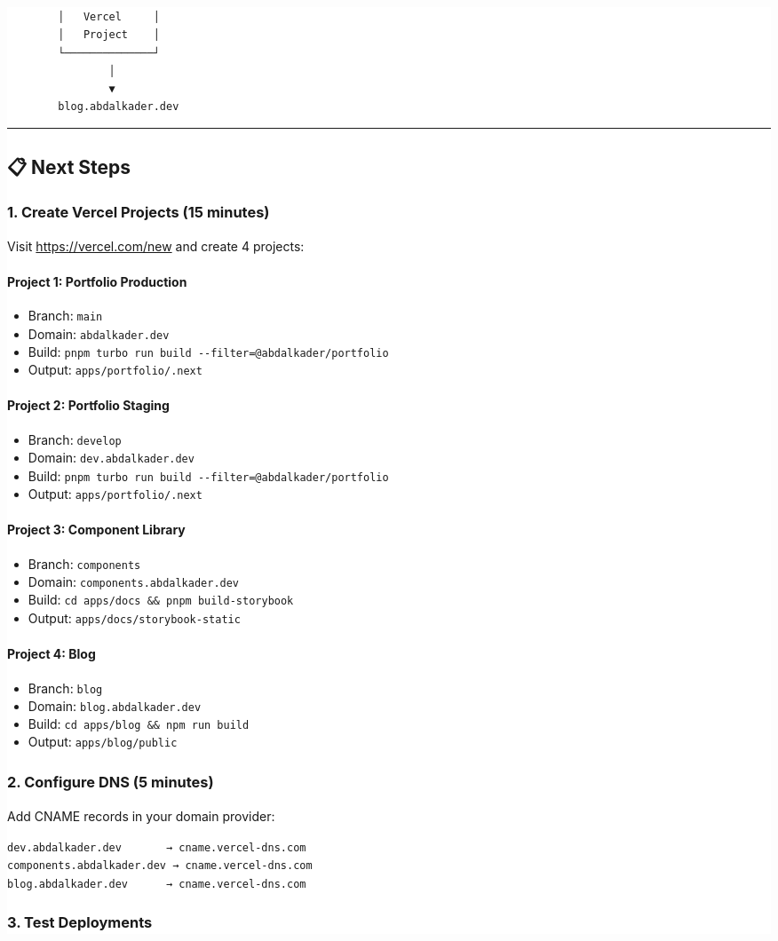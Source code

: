 ```
        │   Vercel     │
        │   Project    │
        └──────────────┘
                │
                ▼
        blog.abdalkader.dev
```

---

## 📋 Next Steps

### 1. Create Vercel Projects (15 minutes)

Visit https://vercel.com/new and create 4 projects:

#### Project 1: Portfolio Production
- Branch: `main`
- Domain: `abdalkader.dev`
- Build: `pnpm turbo run build --filter=@abdalkader/portfolio`
- Output: `apps/portfolio/.next`

#### Project 2: Portfolio Staging
- Branch: `develop`
- Domain: `dev.abdalkader.dev`
- Build: `pnpm turbo run build --filter=@abdalkader/portfolio`
- Output: `apps/portfolio/.next`

#### Project 3: Component Library
- Branch: `components`
- Domain: `components.abdalkader.dev`
- Build: `cd apps/docs && pnpm build-storybook`
- Output: `apps/docs/storybook-static`

#### Project 4: Blog
- Branch: `blog`
- Domain: `blog.abdalkader.dev`
- Build: `cd apps/blog && npm run build`
- Output: `apps/blog/public`

### 2. Configure DNS (5 minutes)

Add CNAME records in your domain provider:

```
dev.abdalkader.dev       → cname.vercel-dns.com
components.abdalkader.dev → cname.vercel-dns.com
blog.abdalkader.dev      → cname.vercel-dns.com
```

### 3. Test Deployments

